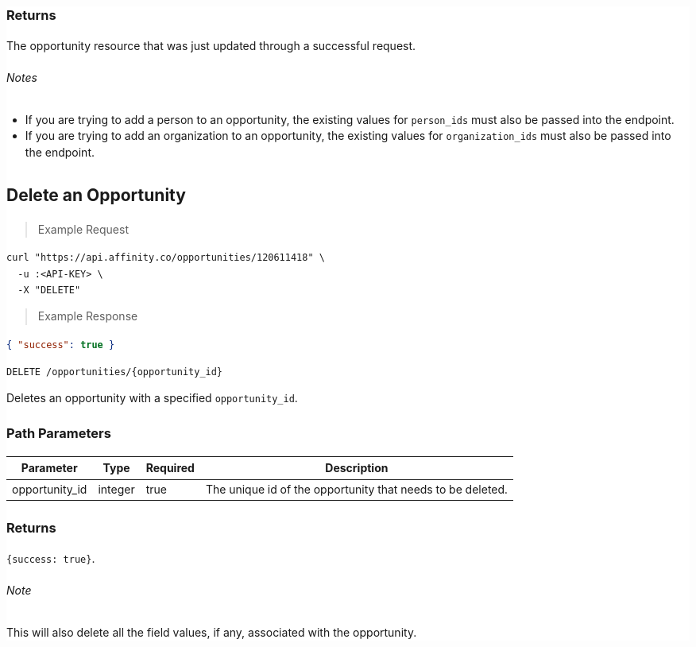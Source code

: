 ### Returns

The opportunity resource that was just updated through a successful request.

<aside class="notice">
  <h6>Notes</h6>
  <ul>
    <li>If you are trying to add a person to an opportunity, the existing values for <code>person_ids</code> must also be passed into the endpoint.</li>
    <li>If you are trying to add an organization to an opportunity, the existing values for <code>organization_ids</code> must also be passed into the endpoint.</li>
  </ul>
</aside>

## Delete an Opportunity

> Example Request

```shell
curl "https://api.affinity.co/opportunities/120611418" \
  -u :<API-KEY> \
  -X "DELETE"
```

> Example Response

```json
{ "success": true }
```

`DELETE /opportunities/{opportunity_id}`

Deletes an opportunity with a specified `opportunity_id`.

### Path Parameters

| Parameter      | Type    | Required | Description                                                |
| -------------- | ------- | -------- | ---------------------------------------------------------- |
| opportunity_id | integer | true     | The unique id of the opportunity that needs to be deleted. |

### Returns

`{success: true}`.

<aside class="notice">
  <h6>Note</h6>
  <p>This will also delete all the field values, if any, associated with the opportunity.</p>
</aside>
